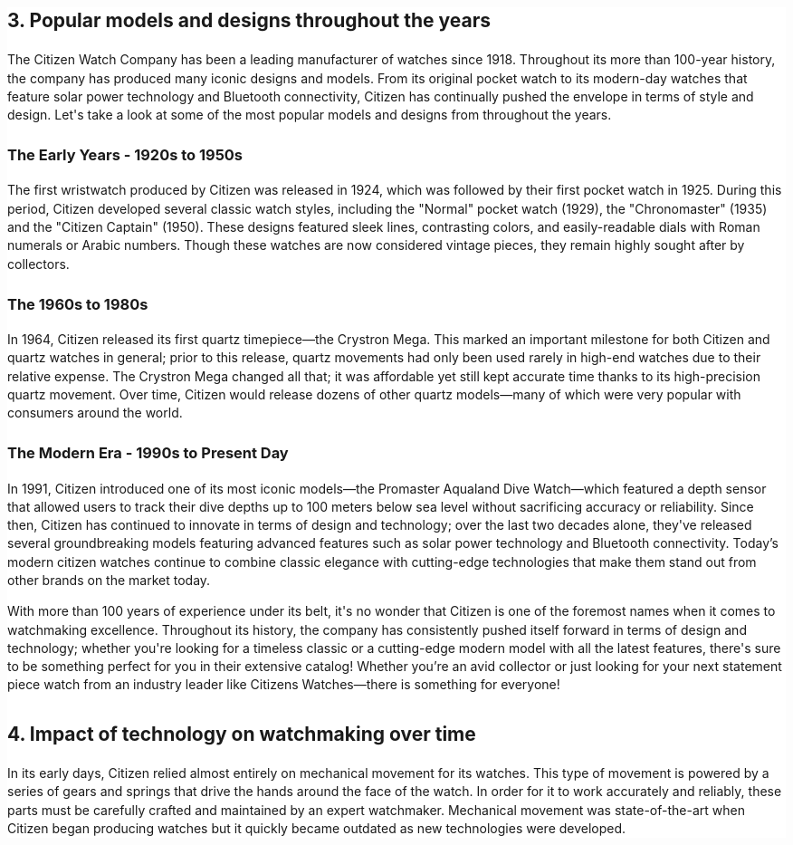 ## 3. Popular models and designs throughout the years

The Citizen Watch Company has been a leading manufacturer of watches since 1918. Throughout its more than 100-year history, the company has produced many iconic designs and models. From its original pocket watch to its modern-day watches that feature solar power technology and Bluetooth connectivity, Citizen has continually pushed the envelope in terms of style and design. Let's take a look at some of the most popular models and designs from throughout the years. 

### The Early Years - 1920s to 1950s 

The first wristwatch produced by Citizen was released in 1924, which was followed by their first pocket watch in 1925. During this period, Citizen developed several classic watch styles, including the "Normal" pocket watch (1929), the "Chronomaster" (1935) and the "Citizen Captain" (1950). These designs featured sleek lines, contrasting colors, and easily-readable dials with Roman numerals or Arabic numbers. Though these watches are now considered vintage pieces, they remain highly sought after by collectors. 

### The 1960s to 1980s 

In 1964, Citizen released its first quartz timepiece—the Crystron Mega. This marked an important milestone for both Citizen and quartz watches in general; prior to this release, quartz movements had only been used rarely in high-end watches due to their relative expense. The Crystron Mega changed all that; it was affordable yet still kept accurate time thanks to its high-precision quartz movement. Over time, Citizen would release dozens of other quartz models—many of which were very popular with consumers around the world.   

### The Modern Era - 1990s to Present Day 

In 1991, Citizen introduced one of its most iconic models—the Promaster Aqualand Dive Watch—which featured a depth sensor that allowed users to track their dive depths up to 100 meters below sea level without sacrificing accuracy or reliability. Since then, Citizen has continued to innovate in terms of design and technology; over the last two decades alone, they've released several groundbreaking models featuring advanced features such as solar power technology and Bluetooth connectivity. Today’s modern citizen watches continue to combine classic elegance with cutting-edge technologies that make them stand out from other brands on the market today. 

With more than 100 years of experience under its belt, it's no wonder that Citizen is one of the foremost names when it comes to watchmaking excellence. Throughout its history, the company has consistently pushed itself forward in terms of design and technology; whether you're looking for a timeless classic or a cutting-edge modern model with all the latest features, there's sure to be something perfect for you in their extensive catalog! Whether you’re an avid collector or just looking for your next statement piece watch from an industry leader like Citizens Watches—there is something for everyone!

## 4. Impact of technology on watchmaking over time

In its early days, Citizen relied almost entirely on mechanical movement for its watches. This type of movement is powered by a series of gears and springs that drive the hands around the face of the watch. In order for it to work accurately and reliably, these parts must be carefully crafted and maintained by an expert watchmaker. Mechanical movement was state-of-the-art when Citizen began producing watches but it quickly became outdated as new technologies were developed. 
